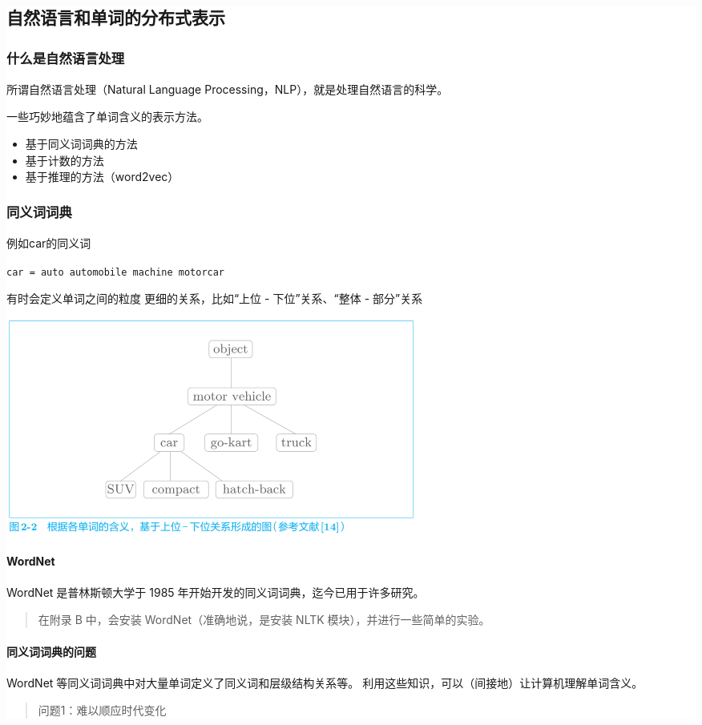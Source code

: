 ## 自然语言和单词的分布式表示
### 什么是自然语言处理
所谓自然语言处理（Natural Language Processing，NLP），就是处理自然语言的科学。

一些巧妙地蕴含了单词含义的表示方法。
- 基于同义词词典的方法
- 基于计数的方法
- 基于推理的方法（word2vec）

### 同义词词典
例如car的同义词
```
car = auto automobile machine motorcar
```
有时会定义单词之间的粒度 更细的关系，比如“上位 - 下位”关系、“整体 - 部分”关系

<img src="./images/top-bottom-relation-of-word.png" style="zoom:50%;" />

#### WordNet
WordNet 是普林斯顿大学于 1985 年开始开发的同义词词典，迄今已用于许多研究。
> 在附录 B 中，会安装 WordNet（准确地说，是安装 NLTK 模块），并进行一些简单的实验。

#### 同义词词典的问题

WordNet 等同义词词典中对大量单词定义了同义词和层级结构关系等。
利用这些知识，可以（间接地）让计算机理解单词含义。

> 问题1：难以顺应时代变化
